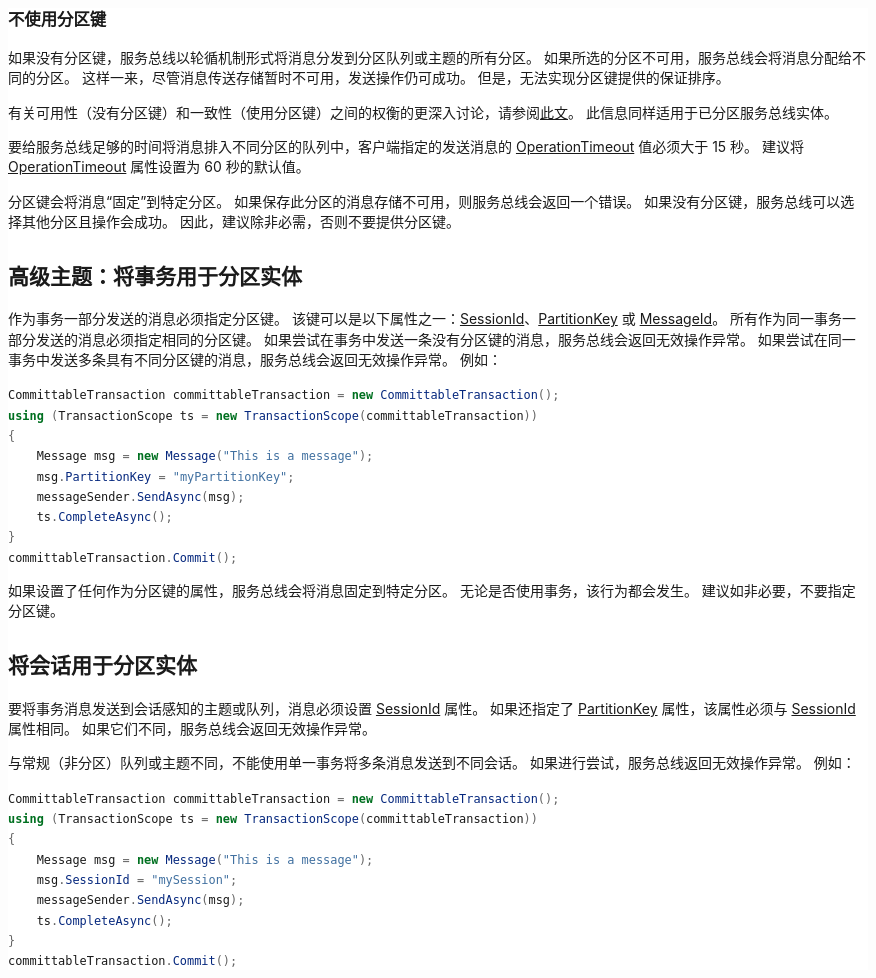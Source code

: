 ### <a name="not-using-a-partition-key"></a>不使用分区键

如果没有分区键，服务总线以轮循机制形式将消息分发到分区队列或主题的所有分区。 如果所选的分区不可用，服务总线会将消息分配给不同的分区。 这样一来，尽管消息传送存储暂时不可用，发送操作仍可成功。 但是，无法实现分区键提供的保证排序。

有关可用性（没有分区键）和一致性（使用分区键）之间的权衡的更深入讨论，请参阅[此文](../event-hubs/event-hubs-availability-and-consistency.md)。 此信息同样适用于已分区服务总线实体。

要给服务总线足够的时间将消息排入不同分区的队列中，客户端指定的发送消息的 [OperationTimeout](https://docs.azure.cn/dotnet/api/microsoft.azure.servicebus.queueclient.operationtimeout?view=azure-dotnet) 值必须大于 15 秒。 建议将 [OperationTimeout](https://docs.azure.cn/dotnet/api/microsoft.azure.servicebus.queueclient.operationtimeout?view=azure-dotnet) 属性设置为 60 秒的默认值。

分区键会将消息“固定”到特定分区。 如果保存此分区的消息存储不可用，则服务总线会返回一个错误。 如果没有分区键，服务总线可以选择其他分区且操作会成功。 因此，建议除非必需，否则不要提供分区键。

## <a name="advanced-topics-use-transactions-with-partitioned-entities"></a>高级主题：将事务用于分区实体

作为事务一部分发送的消息必须指定分区键。 该键可以是以下属性之一：[SessionId](https://docs.azure.cn/dotnet/api/microsoft.azure.servicebus.message.sessionid?view=azure-dotnet)、[PartitionKey](https://docs.azure.cn/dotnet/api/microsoft.azure.servicebus.message.partitionkey?view=azure-dotnet) 或 [MessageId](https://docs.azure.cn/dotnet/api/microsoft.azure.servicebus.message.messageid?view=azure-dotnet)。 所有作为同一事务一部分发送的消息必须指定相同的分区键。 如果尝试在事务中发送一条没有分区键的消息，服务总线会返回无效操作异常。 如果尝试在同一事务中发送多条具有不同分区键的消息，服务总线会返回无效操作异常。 例如：

```csharp
CommittableTransaction committableTransaction = new CommittableTransaction();
using (TransactionScope ts = new TransactionScope(committableTransaction))
{
    Message msg = new Message("This is a message");
    msg.PartitionKey = "myPartitionKey";
    messageSender.SendAsync(msg); 
    ts.CompleteAsync();
}
committableTransaction.Commit();
```

如果设置了任何作为分区键的属性，服务总线会将消息固定到特定分区。 无论是否使用事务，该行为都会发生。 建议如非必要，不要指定分区键。

## <a name="using-sessions-with-partitioned-entities"></a>将会话用于分区实体

要将事务消息发送到会话感知的主题或队列，消息必须设置 [SessionId](https://docs.azure.cn/dotnet/api/microsoft.azure.servicebus.message.sessionid?view=azure-dotnet) 属性。 如果还指定了 [PartitionKey](https://docs.azure.cn/dotnet/api/microsoft.azure.servicebus.message.partitionkey?view=azure-dotnet) 属性，该属性必须与 [SessionId](https://docs.azure.cn/dotnet/api/microsoft.azure.servicebus.message.sessionid?view=azure-dotnet) 属性相同。 如果它们不同，服务总线会返回无效操作异常。

与常规（非分区）队列或主题不同，不能使用单一事务将多条消息发送到不同会话。 如果进行尝试，服务总线返回无效操作异常。 例如：

```csharp
CommittableTransaction committableTransaction = new CommittableTransaction();
using (TransactionScope ts = new TransactionScope(committableTransaction))
{
    Message msg = new Message("This is a message");
    msg.SessionId = "mySession";
    messageSender.SendAsync(msg); 
    ts.CompleteAsync();
}
committableTransaction.Commit();
```
